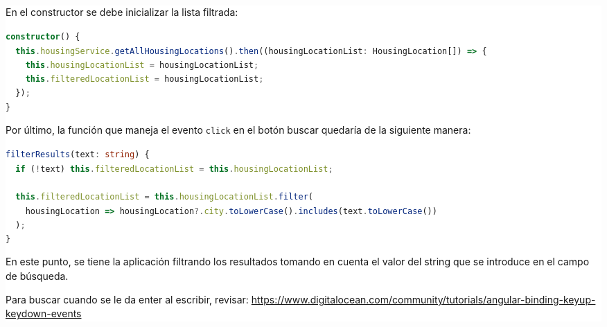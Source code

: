 En el constructor se debe inicializar la lista filtrada:
```typescript
constructor() {
  this.housingService.getAllHousingLocations().then((housingLocationList: HousingLocation[]) => {
    this.housingLocationList = housingLocationList;
    this.filteredLocationList = housingLocationList;
  });
}
```

Por último, la función que maneja el evento `click` en el botón buscar quedaría de la siguiente manera:
```typescript
filterResults(text: string) {
  if (!text) this.filteredLocationList = this.housingLocationList;

  this.filteredLocationList = this.housingLocationList.filter(
    housingLocation => housingLocation?.city.toLowerCase().includes(text.toLowerCase())
  );
}
```

En este punto, se tiene la aplicación filtrando los resultados tomando en cuenta el valor del string que se introduce en el campo de búsqueda.

Para buscar cuando se le da enter al escribir, revisar: https://www.digitalocean.com/community/tutorials/angular-binding-keyup-keydown-events






































